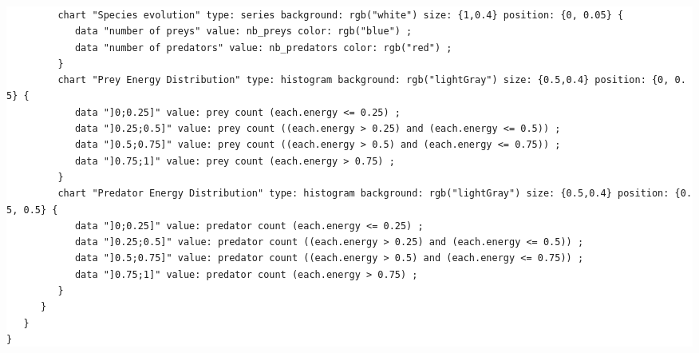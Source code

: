 ```
         chart "Species evolution" type: series background: rgb("white") size: {1,0.4} position: {0, 0.05} {
            data "number of preys" value: nb_preys color: rgb("blue") ;
            data "number of predators" value: nb_predators color: rgb("red") ;
         }
         chart "Prey Energy Distribution" type: histogram background: rgb("lightGray") size: {0.5,0.4} position: {0, 0.5} {
            data "]0;0.25]" value: prey count (each.energy <= 0.25) ;
            data "]0.25;0.5]" value: prey count ((each.energy > 0.25) and (each.energy <= 0.5)) ;
            data "]0.5;0.75]" value: prey count ((each.energy > 0.5) and (each.energy <= 0.75)) ;
            data "]0.75;1]" value: prey count (each.energy > 0.75) ;
         }
         chart "Predator Energy Distribution" type: histogram background: rgb("lightGray") size: {0.5,0.4} position: {0.5, 0.5} {
            data "]0;0.25]" value: predator count (each.energy <= 0.25) ;
            data "]0.25;0.5]" value: predator count ((each.energy > 0.25) and (each.energy <= 0.5)) ;
            data "]0.5;0.75]" value: predator count ((each.energy > 0.5) and (each.energy <= 0.75)) ;
            data "]0.75;1]" value: predator count (each.energy > 0.75) ;
         }
      }
   }
}
```